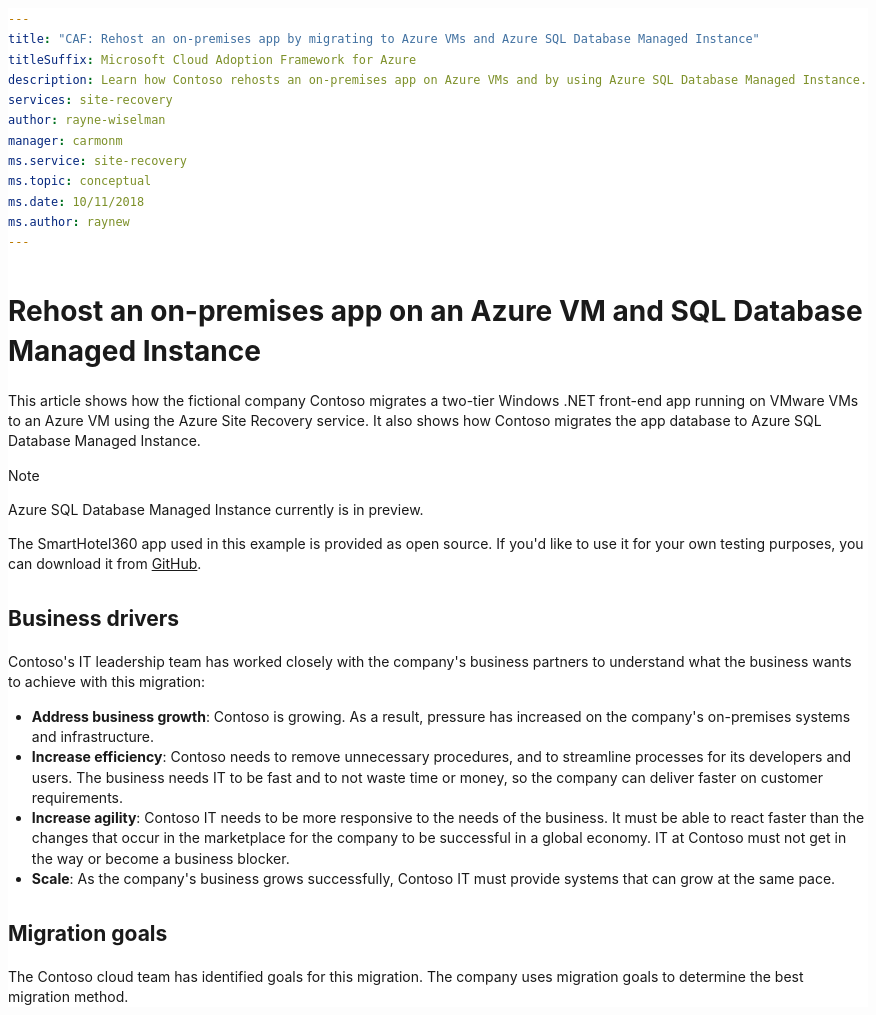 ```yaml
---
title: "CAF: Rehost an on-premises app by migrating to Azure VMs and Azure SQL Database Managed Instance"
titleSuffix: Microsoft Cloud Adoption Framework for Azure
description: Learn how Contoso rehosts an on-premises app on Azure VMs and by using Azure SQL Database Managed Instance.
services: site-recovery
author: rayne-wiselman
manager: carmonm
ms.service: site-recovery
ms.topic: conceptual
ms.date: 10/11/2018
ms.author: raynew
---
```


# Rehost an on-premises app on an Azure VM and SQL Database Managed Instance

This article shows how the fictional company Contoso migrates a two-tier Windows .NET front-end app running on VMware VMs to an Azure VM using the Azure Site Recovery service. It also shows how Contoso migrates the app database to Azure SQL Database Managed Instance.

> [!NOTE]
> Azure SQL Database Managed Instance currently is in preview.

The SmartHotel360 app used in this example is provided as open source. If you'd like to use it for your own testing purposes, you can download it from [GitHub](https://github.com/Microsoft/SmartHotel360).

## Business drivers

Contoso's IT leadership team has worked closely with the company's business partners to understand what the business wants to achieve with this migration:

- **Address business growth**: Contoso is growing. As a result, pressure has increased on the company's on-premises systems and infrastructure.
- **Increase efficiency**: Contoso needs to remove unnecessary procedures, and to streamline processes for its developers and users. The business needs IT to be fast and to not waste time or money, so the company can deliver faster on customer requirements.
- **Increase agility**:  Contoso IT needs to be more responsive to the needs of the business. It must be able to react faster than the changes that occur in the marketplace for the company to be successful in a global economy. IT at Contoso must not get in the way or become a business blocker.
- **Scale**: As the company's business grows successfully, Contoso IT must provide systems that can grow at the same pace.

## Migration goals

The Contoso cloud team has identified goals for this migration. The company uses migration goals to determine the best migration method.
